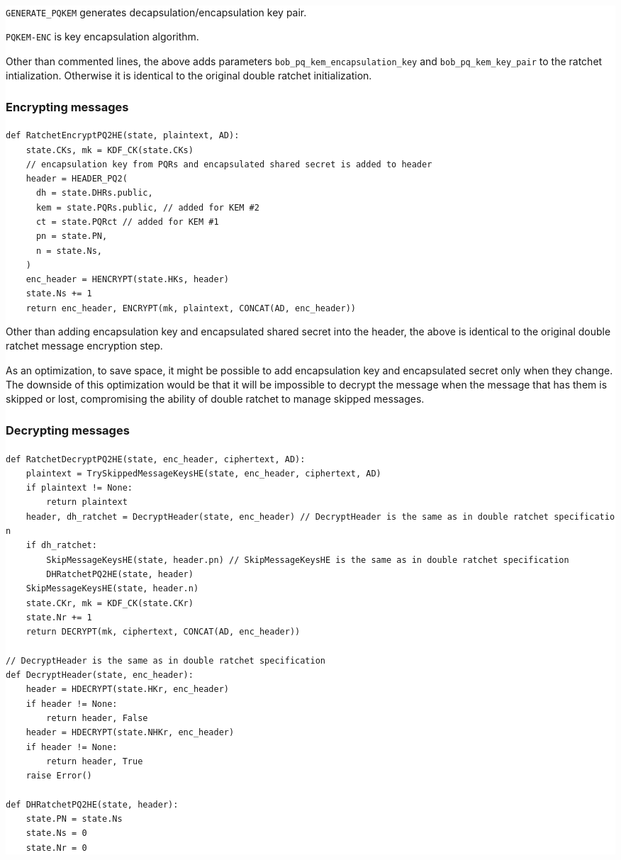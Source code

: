 `GENERATE_PQKEM` generates decapsulation/encapsulation key pair.

`PQKEM-ENC` is key encapsulation algorithm.

Other than commented lines, the above adds parameters `bob_pq_kem_encapsulation_key` and `bob_pq_kem_key_pair` to the ratchet intialization. Otherwise it is identical to the original double ratchet initialization.

### Encrypting messages

```
def RatchetEncryptPQ2HE(state, plaintext, AD):
    state.CKs, mk = KDF_CK(state.CKs)
    // encapsulation key from PQRs and encapsulated shared secret is added to header
    header = HEADER_PQ2(
      dh = state.DHRs.public,
      kem = state.PQRs.public, // added for KEM #2
      ct = state.PQRct // added for KEM #1
      pn = state.PN,
      n = state.Ns,
    )
    enc_header = HENCRYPT(state.HKs, header)
    state.Ns += 1
    return enc_header, ENCRYPT(mk, plaintext, CONCAT(AD, enc_header))
```

Other than adding encapsulation key and encapsulated shared secret into the header, the above is identical to the original double ratchet message encryption step.

As an optimization, to save space, it might be possible to add encapsulation key and encapsulated secret only when they change. The downside of this optimization would be that it will be impossible to decrypt the message when the message that has them is skipped or lost, compromising the ability of double ratchet to manage skipped messages.

### Decrypting messages

```
def RatchetDecryptPQ2HE(state, enc_header, ciphertext, AD):
    plaintext = TrySkippedMessageKeysHE(state, enc_header, ciphertext, AD)
    if plaintext != None:
        return plaintext
    header, dh_ratchet = DecryptHeader(state, enc_header) // DecryptHeader is the same as in double ratchet specification
    if dh_ratchet:
        SkipMessageKeysHE(state, header.pn) // SkipMessageKeysHE is the same as in double ratchet specification
        DHRatchetPQ2HE(state, header)
    SkipMessageKeysHE(state, header.n)
    state.CKr, mk = KDF_CK(state.CKr)
    state.Nr += 1
    return DECRYPT(mk, ciphertext, CONCAT(AD, enc_header))

// DecryptHeader is the same as in double ratchet specification
def DecryptHeader(state, enc_header):
    header = HDECRYPT(state.HKr, enc_header)
    if header != None:
        return header, False
    header = HDECRYPT(state.NHKr, enc_header)
    if header != None:
        return header, True
    raise Error()

def DHRatchetPQ2HE(state, header):
    state.PN = state.Ns
    state.Ns = 0
    state.Nr = 0
```